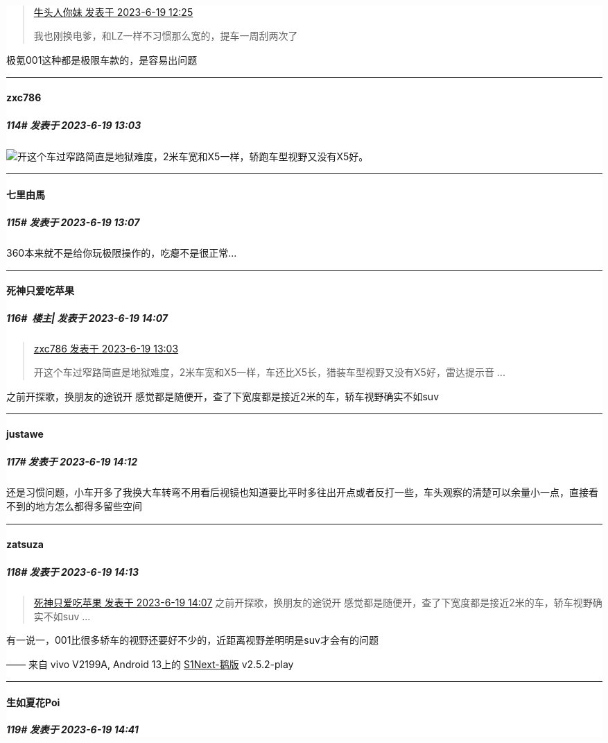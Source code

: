 <blockquote><a href="httphttps://bbs.saraba1st.com/2b/forum.php?mod=redirect&amp;goto=findpost&amp;pid=61342284&amp;ptid=2140599" target="_blank">牛头人你妹 发表于 2023-6-19 12:25</a>

我也刚换电爹，和LZ一样不习惯那么宽的，提车一周刮两次了</blockquote>
极氪001这种都是极限车款的，是容易出问题


*****

####  zxc786  
##### 114#       发表于 2023-6-19 13:03

<img src="https://static.saraba1st.com/image/smiley/face2017/044.png" referrerpolicy="no-referrer">开这个车过窄路简直是地狱难度，2米车宽和X5一样，轿跑车型视野又没有X5好。


*****

####  七里由馬  
##### 115#       发表于 2023-6-19 13:07

360本来就不是给你玩极限操作的，吃瘪不是很正常...


*****

####  死神只爱吃苹果  
##### 116#         楼主| 发表于 2023-6-19 14:07

<blockquote><a href="httphttps://bbs.saraba1st.com/2b/forum.php?mod=redirect&amp;goto=findpost&amp;pid=61342676&amp;ptid=2140599" target="_blank">zxc786 发表于 2023-6-19 13:03</a>

开这个车过窄路简直是地狱难度，2米车宽和X5一样，车还比X5长，猎装车型视野又没有X5好，雷达提示音 ...</blockquote>
之前开探歌，换朋友的途锐开 感觉都是随便开，查了下宽度都是接近2米的车，轿车视野确实不如suv

*****

####  justawe  
##### 117#       发表于 2023-6-19 14:12

还是习惯问题，小车开多了我换大车转弯不用看后视镜也知道要比平时多往出开点或者反打一些，车头观察的清楚可以余量小一点，直接看不到的地方怎么都得多留些空间

*****

####  zatsuza  
##### 118#       发表于 2023-6-19 14:13

<blockquote><a href="httphttps://bbs.saraba1st.com/2b/forum.php?mod=redirect&amp;goto=findpost&amp;pid=61343490&amp;ptid=2140599" target="_blank">死神只爱吃苹果 发表于 2023-6-19 14:07</a>
之前开探歌，换朋友的途锐开 感觉都是随便开，查了下宽度都是接近2米的车，轿车视野确实不如suv ...</blockquote>
有一说一，001比很多轿车的视野还要好不少的，近距离视野差明明是suv才会有的问题

—— 来自 vivo V2199A, Android 13上的 [S1Next-鹅版](https://github.com/ykrank/S1-Next/releases) v2.5.2-play


*****

####  生如夏花Poi  
##### 119#       发表于 2023-6-19 14:41
